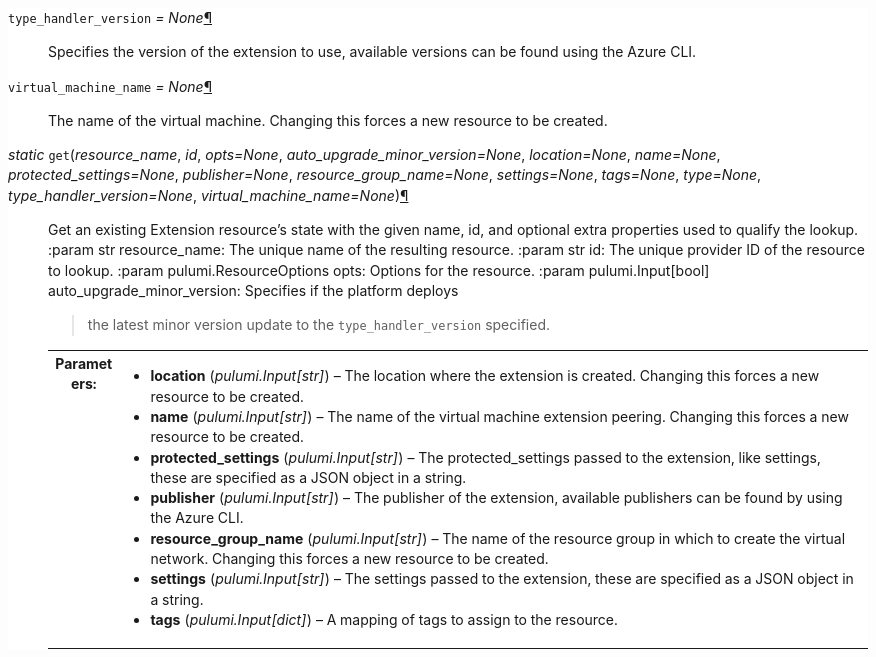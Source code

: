 <dl class="attribute">
<dt id="pulumi_azure.compute.Extension.type_handler_version">
<code class="descname">type_handler_version</code><em class="property"> = None</em><a class="headerlink" href="#pulumi_azure.compute.Extension.type_handler_version" title="Permalink to this definition">¶</a></dt>
<dd><p>Specifies the version of the extension to
use, available versions can be found using the Azure CLI.</p>
</dd></dl>

<dl class="attribute">
<dt id="pulumi_azure.compute.Extension.virtual_machine_name">
<code class="descname">virtual_machine_name</code><em class="property"> = None</em><a class="headerlink" href="#pulumi_azure.compute.Extension.virtual_machine_name" title="Permalink to this definition">¶</a></dt>
<dd><p>The name of the virtual machine. Changing
this forces a new resource to be created.</p>
</dd></dl>

<dl class="staticmethod">
<dt id="pulumi_azure.compute.Extension.get">
<em class="property">static </em><code class="descname">get</code><span class="sig-paren">(</span><em>resource_name</em>, <em>id</em>, <em>opts=None</em>, <em>auto_upgrade_minor_version=None</em>, <em>location=None</em>, <em>name=None</em>, <em>protected_settings=None</em>, <em>publisher=None</em>, <em>resource_group_name=None</em>, <em>settings=None</em>, <em>tags=None</em>, <em>type=None</em>, <em>type_handler_version=None</em>, <em>virtual_machine_name=None</em><span class="sig-paren">)</span><a class="headerlink" href="#pulumi_azure.compute.Extension.get" title="Permalink to this definition">¶</a></dt>
<dd><p>Get an existing Extension resource’s state with the given name, id, and optional extra
properties used to qualify the lookup.
:param str resource_name: The unique name of the resulting resource.
:param str id: The unique provider ID of the resource to lookup.
:param pulumi.ResourceOptions opts: Options for the resource.
:param pulumi.Input[bool] auto_upgrade_minor_version: Specifies if the platform deploys</p>
<blockquote>
<div>the latest minor version update to the <code class="docutils literal notranslate"><span class="pre">type_handler_version</span></code> specified.</div></blockquote>
<table class="docutils field-list" frame="void" rules="none">
<col class="field-name" />
<col class="field-body" />
<tbody valign="top">
<tr class="field-odd field"><th class="field-name">Parameters:</th><td class="field-body"><ul class="first last simple">
<li><strong>location</strong> (<em>pulumi.Input</em><em>[</em><em>str</em><em>]</em>) – The location where the extension is created. Changing
this forces a new resource to be created.</li>
<li><strong>name</strong> (<em>pulumi.Input</em><em>[</em><em>str</em><em>]</em>) – The name of the virtual machine extension peering. Changing
this forces a new resource to be created.</li>
<li><strong>protected_settings</strong> (<em>pulumi.Input</em><em>[</em><em>str</em><em>]</em>) – The protected_settings passed to the
extension, like settings, these are specified as a JSON object in a string.</li>
<li><strong>publisher</strong> (<em>pulumi.Input</em><em>[</em><em>str</em><em>]</em>) – The publisher of the extension, available publishers
can be found by using the Azure CLI.</li>
<li><strong>resource_group_name</strong> (<em>pulumi.Input</em><em>[</em><em>str</em><em>]</em>) – The name of the resource group in which to
create the virtual network. Changing this forces a new resource to be
created.</li>
<li><strong>settings</strong> (<em>pulumi.Input</em><em>[</em><em>str</em><em>]</em>) – The settings passed to the extension, these are
specified as a JSON object in a string.</li>
<li><strong>tags</strong> (<em>pulumi.Input</em><em>[</em><em>dict</em><em>]</em>) – A mapping of tags to assign to the resource.</li>